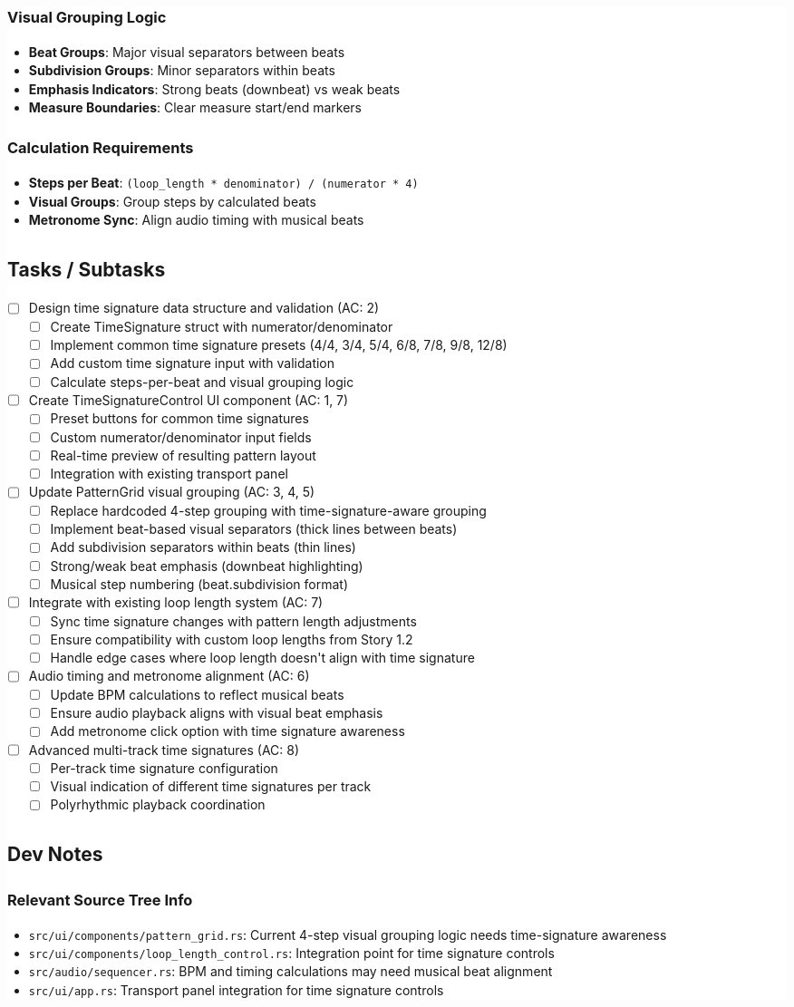 ### Visual Grouping Logic
- **Beat Groups**: Major visual separators between beats
- **Subdivision Groups**: Minor separators within beats  
- **Emphasis Indicators**: Strong beats (downbeat) vs weak beats
- **Measure Boundaries**: Clear measure start/end markers

### Calculation Requirements
- **Steps per Beat**: `(loop_length * denominator) / (numerator * 4)`
- **Visual Groups**: Group steps by calculated beats
- **Metronome Sync**: Align audio timing with musical beats

## Tasks / Subtasks
- [ ] Design time signature data structure and validation (AC: 2)
  - [ ] Create TimeSignature struct with numerator/denominator
  - [ ] Implement common time signature presets (4/4, 3/4, 5/4, 6/8, 7/8, 9/8, 12/8)
  - [ ] Add custom time signature input with validation
  - [ ] Calculate steps-per-beat and visual grouping logic
- [ ] Create TimeSignatureControl UI component (AC: 1, 7)
  - [ ] Preset buttons for common time signatures
  - [ ] Custom numerator/denominator input fields
  - [ ] Real-time preview of resulting pattern layout
  - [ ] Integration with existing transport panel
- [ ] Update PatternGrid visual grouping (AC: 3, 4, 5)
  - [ ] Replace hardcoded 4-step grouping with time-signature-aware grouping
  - [ ] Implement beat-based visual separators (thick lines between beats)
  - [ ] Add subdivision separators within beats (thin lines)
  - [ ] Strong/weak beat emphasis (downbeat highlighting)
  - [ ] Musical step numbering (beat.subdivision format)
- [ ] Integrate with existing loop length system (AC: 7)
  - [ ] Sync time signature changes with pattern length adjustments
  - [ ] Ensure compatibility with custom loop lengths from Story 1.2
  - [ ] Handle edge cases where loop length doesn't align with time signature
- [ ] Audio timing and metronome alignment (AC: 6)
  - [ ] Update BPM calculations to reflect musical beats
  - [ ] Ensure audio playback aligns with visual beat emphasis
  - [ ] Add metronome click option with time signature awareness
- [ ] Advanced multi-track time signatures (AC: 8)
  - [ ] Per-track time signature configuration
  - [ ] Visual indication of different time signatures per track
  - [ ] Polyrhythmic playback coordination

## Dev Notes

### Relevant Source Tree Info
- `src/ui/components/pattern_grid.rs`: Current 4-step visual grouping logic needs time-signature awareness
- `src/ui/components/loop_length_control.rs`: Integration point for time signature controls
- `src/audio/sequencer.rs`: BPM and timing calculations may need musical beat alignment
- `src/ui/app.rs`: Transport panel integration for time signature controls
